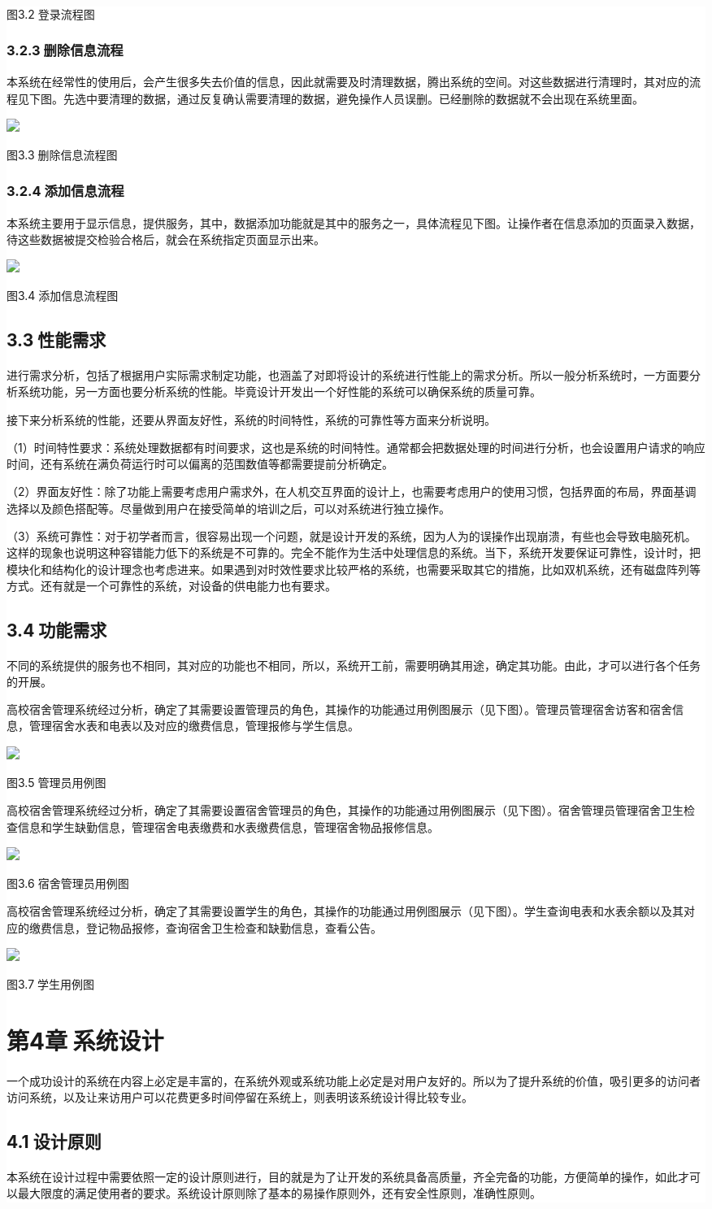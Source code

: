 图3.2 登录流程图
### 3.2.3 删除信息流程
本系统在经常性的使用后，会产生很多失去价值的信息，因此就需要及时清理数据，腾出系统的空间。对这些数据进行清理时，其对应的流程见下图。先选中要清理的数据，通过反复确认需要清理的数据，避免操作人员误删。已经删除的数据就不会出现在系统里面。

![](/md/blog.003.png)

图3.3 删除信息流程图
### 3.2.4 添加信息流程
本系统主要用于显示信息，提供服务，其中，数据添加功能就是其中的服务之一，具体流程见下图。让操作者在信息添加的页面录入数据，待这些数据被提交检验合格后，就会在系统指定页面显示出来。

![](/md/blog.004.png)

图3.4 添加信息流程图
## 3.3 性能需求
进行需求分析，包括了根据用户实际需求制定功能，也涵盖了对即将设计的系统进行性能上的需求分析。所以一般分析系统时，一方面要分析系统功能，另一方面也要分析系统的性能。毕竟设计开发出一个好性能的系统可以确保系统的质量可靠。

接下来分析系统的性能，还要从界面友好性，系统的时间特性，系统的可靠性等方面来分析说明。

（1）时间特性要求：系统处理数据都有时间要求，这也是系统的时间特性。通常都会把数据处理的时间进行分析，也会设置用户请求的响应时间，还有系统在满负荷运行时可以偏离的范围数值等都需要提前分析确定。

（2）界面友好性：除了功能上需要考虑用户需求外，在人机交互界面的设计上，也需要考虑用户的使用习惯，包括界面的布局，界面基调选择以及颜色搭配等。尽量做到用户在接受简单的培训之后，可以对系统进行独立操作。

（3）系统可靠性：对于初学者而言，很容易出现一个问题，就是设计开发的系统，因为人为的误操作出现崩溃，有些也会导致电脑死机。这样的现象也说明这种容错能力低下的系统是不可靠的。完全不能作为生活中处理信息的系统。当下，系统开发要保证可靠性，设计时，把模块化和结构化的设计理念也考虑进来。如果遇到对时效性要求比较严格的系统，也需要采取其它的措施，比如双机系统，还有磁盘阵列等方式。还有就是一个可靠性的系统，对设备的供电能力也有要求。
## 3.4 功能需求
不同的系统提供的服务也不相同，其对应的功能也不相同，所以，系统开工前，需要明确其用途，确定其功能。由此，才可以进行各个任务的开展。

高校宿舍管理系统经过分析，确定了其需要设置管理员的角色，其操作的功能通过用例图展示（见下图）。管理员管理宿舍访客和宿舍信息，管理宿舍水表和电表以及对应的缴费信息，管理报修与学生信息。

![](/md/blog.005.png)

图3.5 管理员用例图

高校宿舍管理系统经过分析，确定了其需要设置宿舍管理员的角色，其操作的功能通过用例图展示（见下图）。宿舍管理员管理宿舍卫生检查信息和学生缺勤信息，管理宿舍电表缴费和水表缴费信息，管理宿舍物品报修信息。

![](/md/blog.006.png)

图3.6 宿舍管理员用例图

高校宿舍管理系统经过分析，确定了其需要设置学生的角色，其操作的功能通过用例图展示（见下图）。学生查询电表和水表余额以及其对应的缴费信息，登记物品报修，查询宿舍卫生检查和缺勤信息，查看公告。

![](/md/blog.007.png)

图3.7 学生用例图

# 第4章 系统设计
一个成功设计的系统在内容上必定是丰富的，在系统外观或系统功能上必定是对用户友好的。所以为了提升系统的价值，吸引更多的访问者访问系统，以及让来访用户可以花费更多时间停留在系统上，则表明该系统设计得比较专业。
## 4.1 设计原则
本系统在设计过程中需要依照一定的设计原则进行，目的就是为了让开发的系统具备高质量，齐全完备的功能，方便简单的操作，如此才可以最大限度的满足使用者的要求。系统设计原则除了基本的易操作原则外，还有安全性原则，准确性原则。
